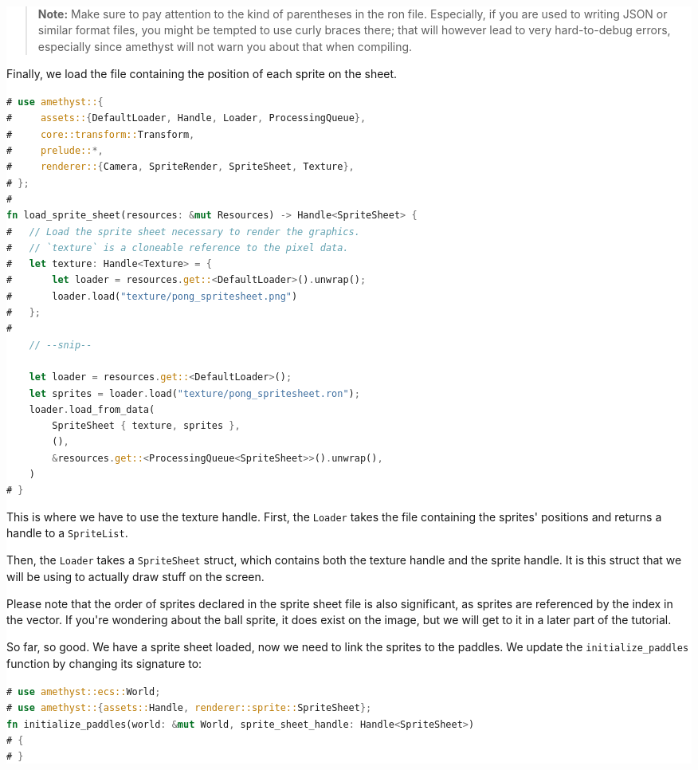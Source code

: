 > **Note:** Make sure to pay attention to the kind of parentheses in the ron file.
> Especially, if you are used to writing JSON or similar format files, you might
> be tempted to use curly braces there; that will however lead to very
> hard-to-debug errors, especially since amethyst will not warn you about that
> when compiling.

Finally, we load the file containing the position of each sprite on the sheet.

```rust
# use amethyst::{
#     assets::{DefaultLoader, Handle, Loader, ProcessingQueue},
#     core::transform::Transform,
#     prelude::*,
#     renderer::{Camera, SpriteRender, SpriteSheet, Texture},
# };
# 
fn load_sprite_sheet(resources: &mut Resources) -> Handle<SpriteSheet> {
#   // Load the sprite sheet necessary to render the graphics.
#   // `texture` is a cloneable reference to the pixel data.
#   let texture: Handle<Texture> = {
#       let loader = resources.get::<DefaultLoader>().unwrap();
#       loader.load("texture/pong_spritesheet.png")
#   };
# 
    // --snip--

    let loader = resources.get::<DefaultLoader>();
    let sprites = loader.load("texture/pong_spritesheet.ron");
    loader.load_from_data(
        SpriteSheet { texture, sprites },
        (),
        &resources.get::<ProcessingQueue<SpriteSheet>>().unwrap(),
    )
# }
```

This is where we have to use the texture handle. First, the `Loader` takes the
file containing the sprites' positions and returns a handle to a `SpriteList`. 

Then, the `Loader` takes a `SpriteSheet` struct, which contains both the texture handle
and the sprite handle. It is this struct that we will be using to actually draw stuff on the screen.

Please note that the order of sprites declared in the sprite sheet file
is also significant, as sprites are referenced by the index in
the vector. If you're wondering about the ball sprite, it does exist on the
image, but we will get to it in a later part of the tutorial.

So far, so good. We have a sprite sheet loaded, now we need to link the sprites
to the paddles. We update the `initialize_paddles` function by changing its
signature to:

```rust
# use amethyst::ecs::World;
# use amethyst::{assets::Handle, renderer::sprite::SpriteSheet};
fn initialize_paddles(world: &mut World, sprite_sheet_handle: Handle<SpriteSheet>)
# {
# }
```
